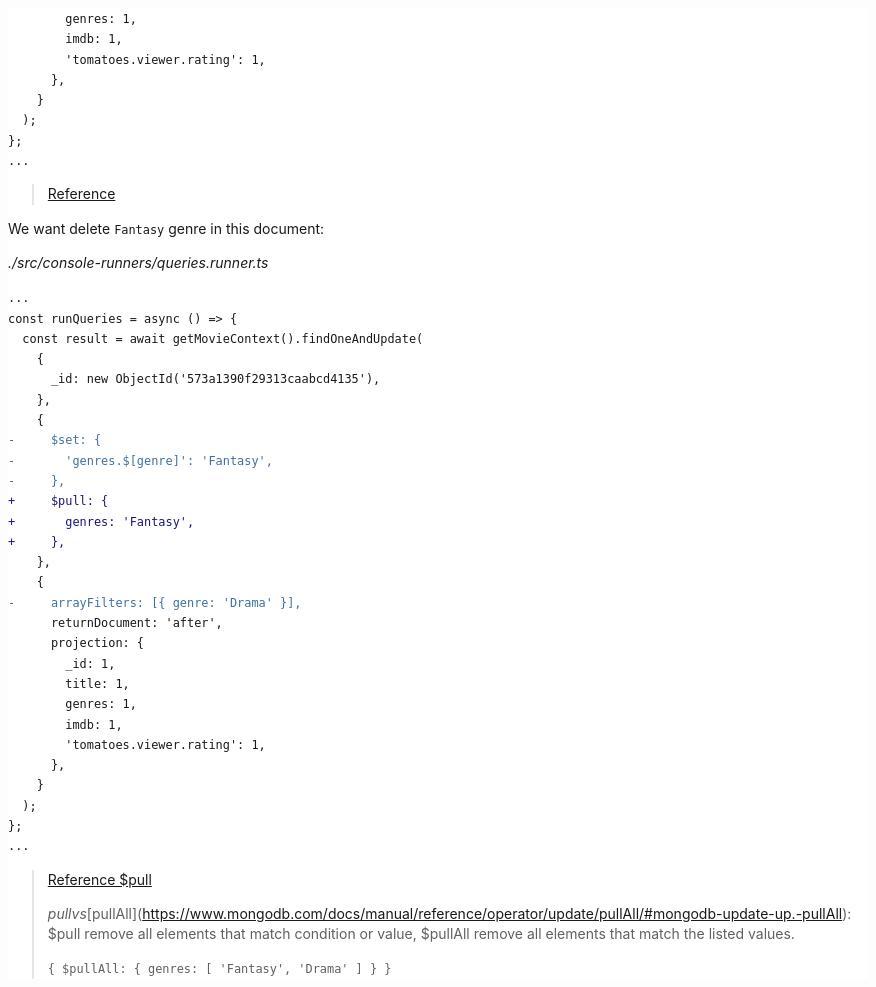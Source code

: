 ```diff
        genres: 1,
        imdb: 1,
        'tomatoes.viewer.rating': 1,
      },
    }
  );
};
...

```

> [Reference](https://docs.mongodb.com/v5.0/reference/operator/update/positional-filtered/#mongodb-update-up.---identifier--)

We want delete `Fantasy` genre in this document:

_./src/console-runners/queries.runner.ts_

```diff
...
const runQueries = async () => {
  const result = await getMovieContext().findOneAndUpdate(
    {
      _id: new ObjectId('573a1390f29313caabcd4135'),
    },
    {
-     $set: {
-       'genres.$[genre]': 'Fantasy',
-     },
+     $pull: {
+       genres: 'Fantasy',
+     },
    },
    {
-     arrayFilters: [{ genre: 'Drama' }],
      returnDocument: 'after',
      projection: {
        _id: 1,
        title: 1,
        genres: 1,
        imdb: 1,
        'tomatoes.viewer.rating': 1,
      },
    }
  );
};
...

```

> [Reference $pull](https://docs.mongodb.com/manual/reference/operator/update/pull/#mongodb-update-up.-pull)
>
> $pull vs [$pullAll](https://www.mongodb.com/docs/manual/reference/operator/update/pullAll/#mongodb-update-up.-pullAll): $pull remove all elements that match condition or value, $pullAll remove all elements that match the listed values.
>
> `{ $pullAll: { genres: [ 'Fantasy', 'Drama' ] } }`

